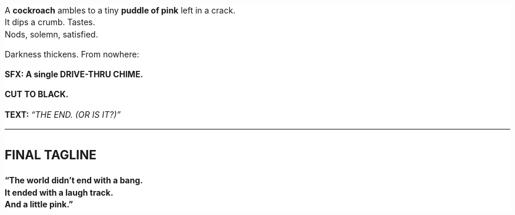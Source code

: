 A **cockroach** ambles to a tiny **puddle of pink** left in a crack.  
It dips a crumb. Tastes.  
Nods, solemn, satisfied.

Darkness thickens. From nowhere:

**SFX: A single DRIVE-THRU CHIME.**

**CUT TO BLACK.**

**TEXT:** *“THE END. (OR IS IT?)”*

---

## **FINAL TAGLINE**  
**“The world didn’t end with a bang.  
It ended with a laugh track.  
And a little pink.”**
